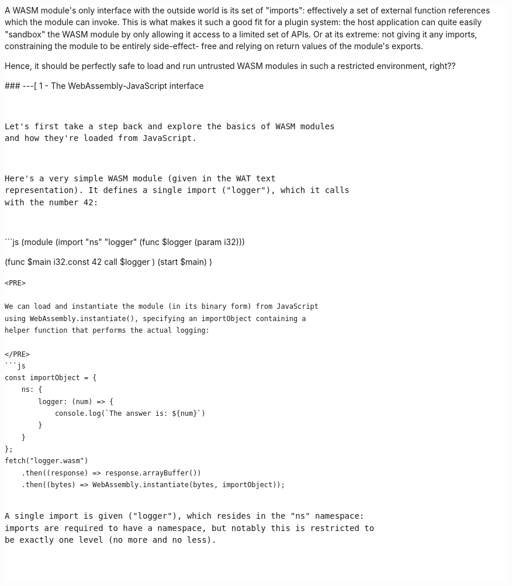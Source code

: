 A WASM module's only interface with the outside world is its set of
"imports": effectively a set of external function references which the
module can invoke. This is what makes it such a good fit for a plugin
system: the host application can quite easily "sandbox" the WASM module by
only allowing it access to a limited set of APIs. Or at its extreme: not
giving it any imports, constraining the module to be entirely side-effect-
free and relying on return values of the module's exports.

Hence, it should be perfectly safe to load and run untrusted WASM modules
in such a restricted environment, right??

</PRE>
### ---[ 1 - The WebAssembly-JavaScript interface
<PRE>

Let's first take a step back and explore the basics of WASM modules and how
they're loaded from JavaScript.

Here's a very simple WASM module (given in the WAT text representation).
It defines a single import ("logger"), which it calls with the number 42:

</PRE>
```js
(module
  (import "ns" "logger" (func $logger (param i32)))

  (func $main
    i32.const 42
    call $logger
  )
  (start $main)
)
```
<PRE>

We can load and instantiate the module (in its binary form) from JavaScript
using WebAssembly.instantiate(), specifying an importObject containing a
helper function that performs the actual logging:

</PRE>
```js
const importObject = {
    ns: {
        logger: (num) => {
            console.log(`The answer is: ${num}`)
        }
    }
};
fetch("logger.wasm")
    .then((response) => response.arrayBuffer())
    .then((bytes) => WebAssembly.instantiate(bytes, importObject));
```
<PRE>

A single import is given ("logger"), which resides in the "ns" namespace:
imports are required to have a namespace, but notably this is restricted to
be exactly one level (no more and no less).
